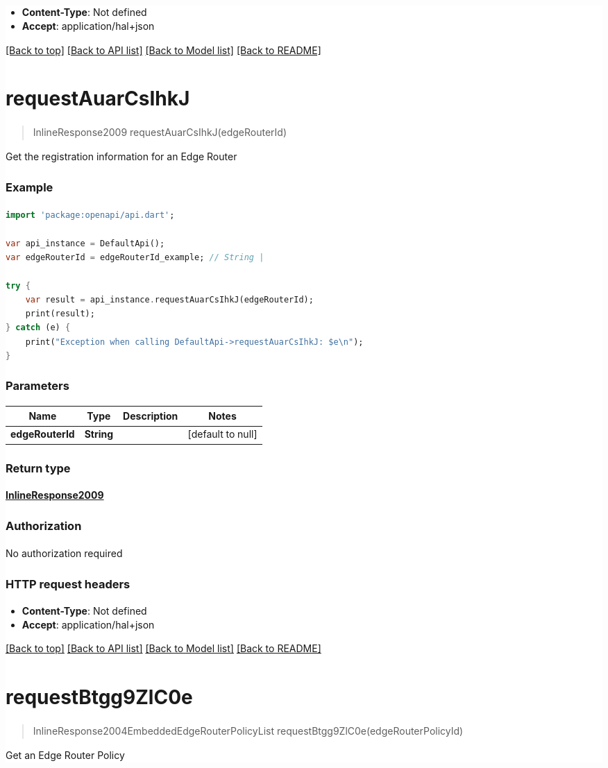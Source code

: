  - **Content-Type**: Not defined
 - **Accept**: application/hal+json

[[Back to top]](#) [[Back to API list]](../README.md#documentation-for-api-endpoints) [[Back to Model list]](../README.md#documentation-for-models) [[Back to README]](../README.md)

# **requestAuarCsIhkJ**
> InlineResponse2009 requestAuarCsIhkJ(edgeRouterId)

Get the registration information for an Edge Router

### Example 
```dart
import 'package:openapi/api.dart';

var api_instance = DefaultApi();
var edgeRouterId = edgeRouterId_example; // String | 

try { 
    var result = api_instance.requestAuarCsIhkJ(edgeRouterId);
    print(result);
} catch (e) {
    print("Exception when calling DefaultApi->requestAuarCsIhkJ: $e\n");
}
```

### Parameters

Name | Type | Description  | Notes
------------- | ------------- | ------------- | -------------
 **edgeRouterId** | **String**|  | [default to null]

### Return type

[**InlineResponse2009**](InlineResponse2009.md)

### Authorization

No authorization required

### HTTP request headers

 - **Content-Type**: Not defined
 - **Accept**: application/hal+json

[[Back to top]](#) [[Back to API list]](../README.md#documentation-for-api-endpoints) [[Back to Model list]](../README.md#documentation-for-models) [[Back to README]](../README.md)

# **requestBtgg9ZlC0e**
> InlineResponse2004EmbeddedEdgeRouterPolicyList requestBtgg9ZlC0e(edgeRouterPolicyId)

Get an Edge Router Policy
